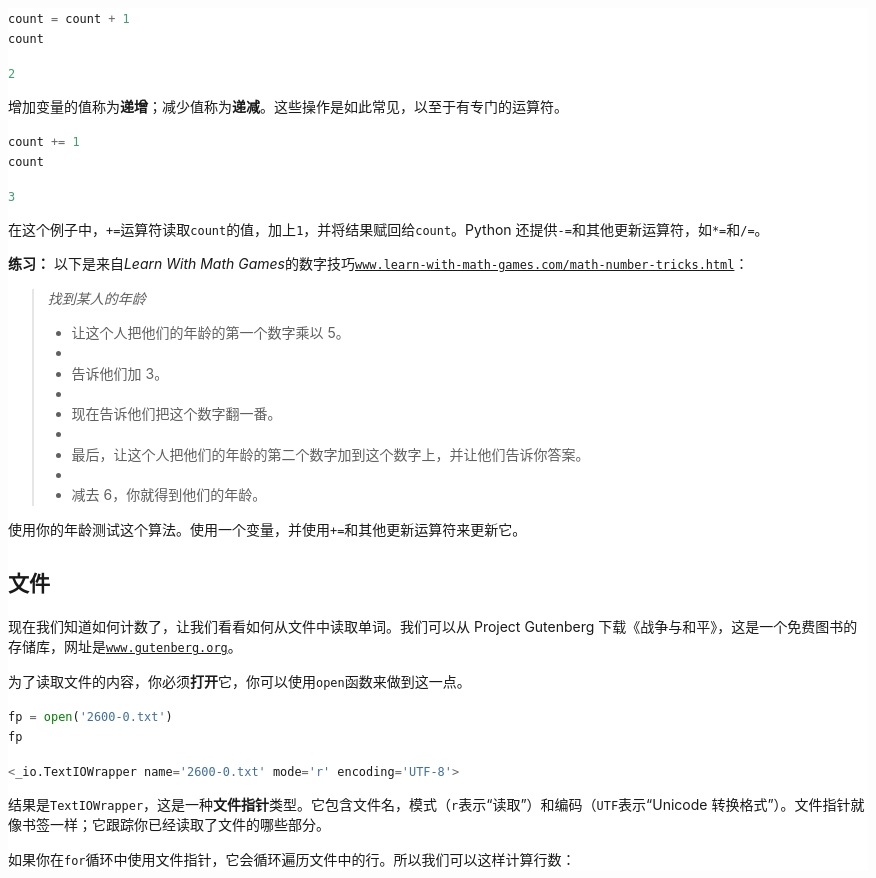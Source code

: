 ```py
count = count + 1
count 
```

```py
2 
```

增加变量的值称为**递增**；减少值称为**递减**。这些操作是如此常见，以至于有专门的运算符。

```py
count += 1
count 
```

```py
3 
```

在这个例子中，`+=`运算符读取`count`的值，加上`1`，并将结果赋回给`count`。Python 还提供`-=`和其他更新运算符，如`*=`和`/=`。

**练习：** 以下是来自*Learn With Math Games*的数字技巧[`www.learn-with-math-games.com/math-number-tricks.html`](https://www.learn-with-math-games.com/math-number-tricks.html)：

> *找到某人的年龄*
> 
> +   让这个人把他们的年龄的第一个数字乘以 5。
> +   
> +   告诉他们加 3。
> +   
> +   现在告诉他们把这个数字翻一番。
> +   
> +   最后，让这个人把他们的年龄的第二个数字加到这个数字上，并让他们告诉你答案。
> +   
> +   减去 6，你就得到他们的年龄。

使用你的年龄测试这个算法。使用一个变量，并使用`+=`和其他更新运算符来更新它。

## 文件

现在我们知道如何计数了，让我们看看如何从文件中读取单词。我们可以从 Project Gutenberg 下载《战争与和平》，这是一个免费图书的存储库，网址是[`www.gutenberg.org`](https://www.gutenberg.org)。

为了读取文件的内容，你必须**打开**它，你可以使用`open`函数来做到这一点。

```py
fp = open('2600-0.txt')
fp 
```

```py
<_io.TextIOWrapper name='2600-0.txt' mode='r' encoding='UTF-8'> 
```

结果是`TextIOWrapper`，这是一种**文件指针**类型。它包含文件名，模式（`r`表示“读取”）和编码（`UTF`表示“Unicode 转换格式”）。文件指针就像书签一样；它跟踪你已经读取了文件的哪些部分。

如果你在`for`循环中使用文件指针，它会循环遍历文件中的行。所以我们可以这样计算行数：
